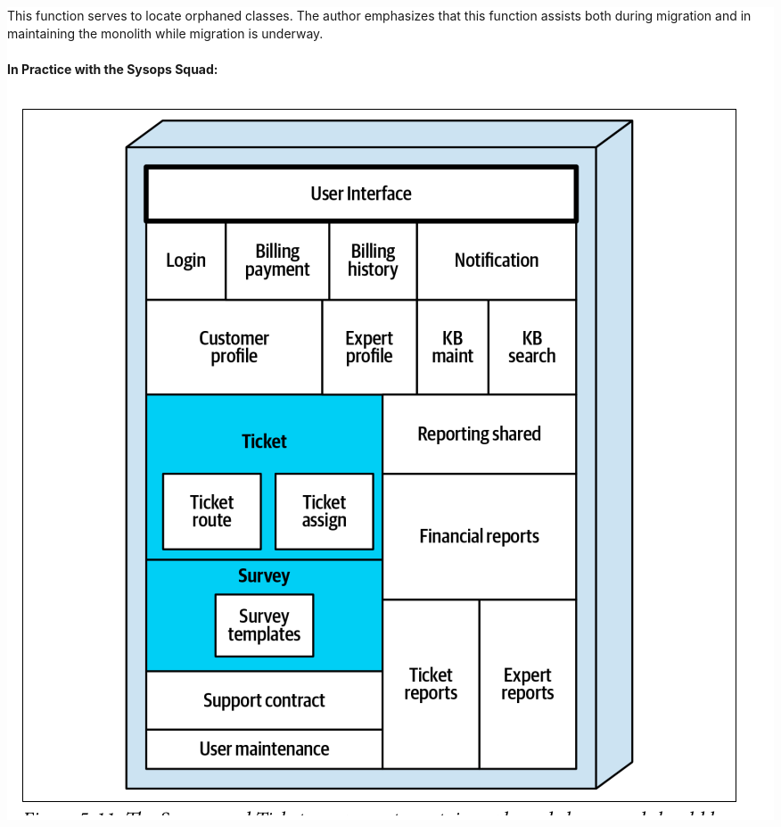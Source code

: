 This function serves to locate orphaned classes. The author emphasizes that this function assists both during migration and in maintaining the monolith while migration is underway.


#### In Practice with the Sysops Squad:

![Figure 5-11](images/Figure5-11.png)

